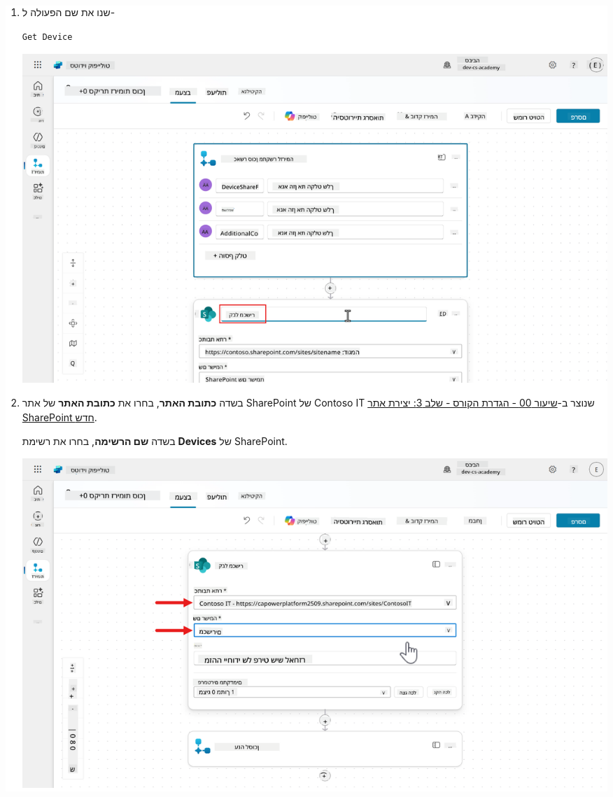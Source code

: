 1. שנו את שם הפעולה ל-

    ```text
    Get Device
    ```

    ![שינוי שם הפעולה](../../../../../translated_images/9.1_15_RenameAction.ff64b79f6e6603ae89f272f91d84ff4432c04ba103c401a2808a767e3ceb5617.he.png)

1. בשדה **כתובת האתר**, בחרו את **כתובת האתר** של אתר SharePoint של Contoso IT שנוצר ב-[שיעור 00 - הגדרת הקורס - שלב 3: יצירת אתר SharePoint חדש](../00-course-setup/README.md#step-4-create-new-sharepoint-site).

    בשדה **שם הרשימה**, בחרו את רשימת **Devices** של SharePoint.

    ![פרמטרי קלט](../../../../../translated_images/9.1_16_SharePointSiteAndListParameters.af6e0b112eb4bfb210f9259da02b459097a06307afa6ca269cb33aa9ecc1c1e4.he.png)
